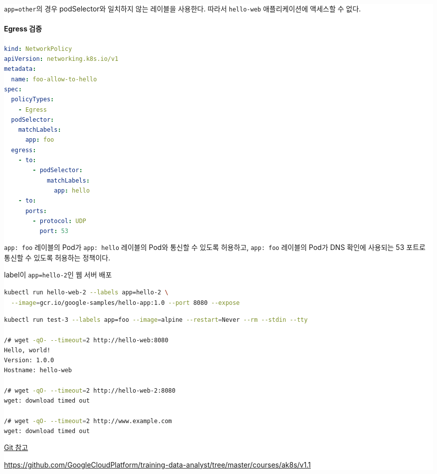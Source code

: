 `app=other`의 경우 podSelector와 일치하지 않는 레이블을 사용한다. 따라서 `hello-web` 애플리케이션에 액세스할 수 없다.

#### Egress 검증

```yaml
kind: NetworkPolicy
apiVersion: networking.k8s.io/v1
metadata:
  name: foo-allow-to-hello
spec:
  policyTypes:
    - Egress
  podSelector:
    matchLabels:
      app: foo
  egress:
    - to:
        - podSelector:
            matchLabels:
              app: hello
    - to:
      ports:
        - protocol: UDP
          port: 53
```

`app: foo` 레이블의 Pod가 `app: hello` 레이블의 Pod와 통신할 수 있도록 허용하고, `app: foo` 레이블의 Pod가 DNS 확인에 사용되는 53 포트로 통신할 수 있도록 허용하는 정책이다.

label이 `app=hello-2`인 웹 서버 배포

```bash
kubectl run hello-web-2 --labels app=hello-2 \
  --image=gcr.io/google-samples/hello-app:1.0 --port 8080 --expose
```

```bash
kubectl run test-3 --labels app=foo --image=alpine --restart=Never --rm --stdin --tty

/# wget -qO- --timeout=2 http://hello-web:8080
Hello, world!
Version: 1.0.0
Hostname: hello-web

/# wget -qO- --timeout=2 http://hello-web-2:8080
wget: download timed out

/# wget -qO- --timeout=2 http://www.example.com
wget: download timed out
```

[Git 참고](https://github.com/GoogleCloudPlatform/training-data-analyst/tree/master/courses/ak8s/v1.1/GKE_Networks)

https://github.com/GoogleCloudPlatform/training-data-analyst/tree/master/courses/ak8s/v1.1

